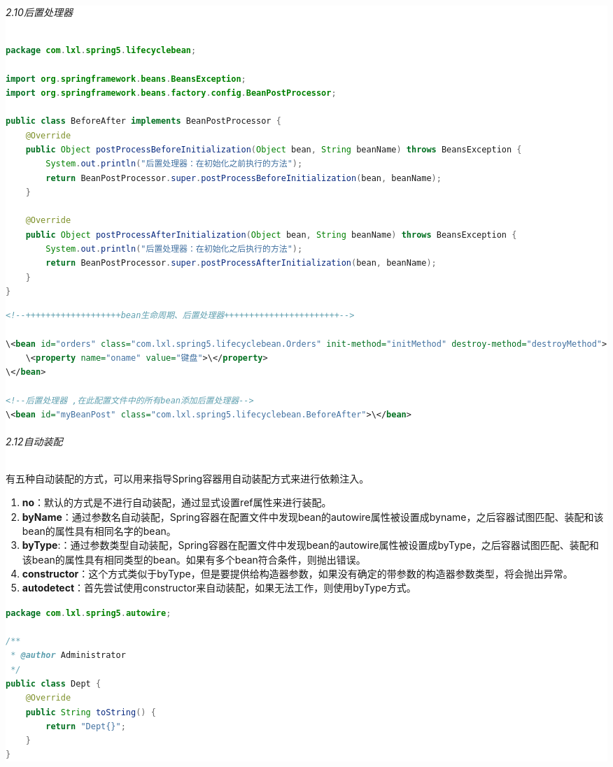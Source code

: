 ###### 2.10后置处理器

```java
package com.lxl.spring5.lifecyclebean;

import org.springframework.beans.BeansException;
import org.springframework.beans.factory.config.BeanPostProcessor;

public class BeforeAfter implements BeanPostProcessor {
    @Override
    public Object postProcessBeforeInitialization(Object bean, String beanName) throws BeansException {
        System.out.println("后置处理器：在初始化之前执行的方法");
        return BeanPostProcessor.super.postProcessBeforeInitialization(bean, beanName);
    }

    @Override
    public Object postProcessAfterInitialization(Object bean, String beanName) throws BeansException {
        System.out.println("后置处理器：在初始化之后执行的方法");
        return BeanPostProcessor.super.postProcessAfterInitialization(bean, beanName);
    }
}
```

```xml
<!--+++++++++++++++++++bean生命周期、后置处理器+++++++++++++++++++++++-->

\<bean id="orders" class="com.lxl.spring5.lifecyclebean.Orders" init-method="initMethod" destroy-method="destroyMethod">
    \<property name="oname" value="键盘">\</property>
\</bean>

<!--后置处理器 ,在此配置文件中的所有bean添加后置处理器-->
\<bean id="myBeanPost" class="com.lxl.spring5.lifecyclebean.BeforeAfter">\</bean>
```

###### 2.12自动装配

有五种自动装配的方式，可以用来指导Spring容器用自动装配方式来进行依赖注入。

1.  **no**：默认的方式是不进行自动装配，通过显式设置ref属性来进行装配。
2. **byName**：通过参数名自动装配，Spring容器在配置文件中发现bean的autowire属性被设置成byname，之后容器试图匹配、装配和该bean的属性具有相同名字的bean。
3. **byType**:：通过参数类型自动装配，Spring容器在配置文件中发现bean的autowire属性被设置成byType，之后容器试图匹配、装配和该bean的属性具有相同类型的bean。如果有多个bean符合条件，则抛出错误。
4. **constructor**：这个方式类似于byType，但是要提供给构造器参数，如果没有确定的带参数的构造器参数类型，将会抛出异常。
5. **autodetect**：首先尝试使用constructor来自动装配，如果无法工作，则使用byType方式。

```java
package com.lxl.spring5.autowire;

/**
 * @author Administrator
 */
public class Dept {
    @Override
    public String toString() {
        return "Dept{}";
    }
}
```
